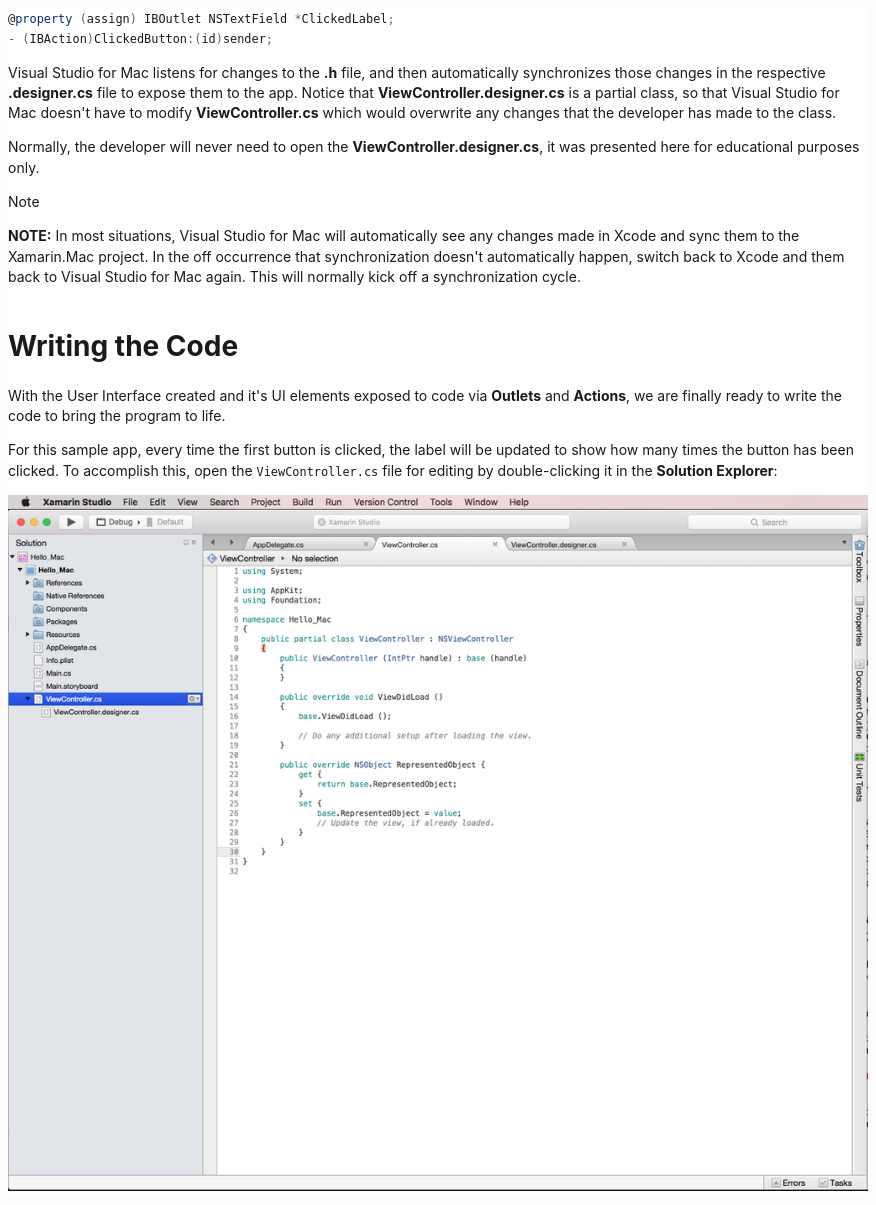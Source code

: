 ```csharp
@property (assign) IBOutlet NSTextField *ClickedLabel;
- (IBAction)ClickedButton:(id)sender;
```

Visual Studio for Mac listens for changes to the **.h** file, and then automatically synchronizes those changes in the respective **.designer.cs** file to expose them to the app. Notice that **ViewController.designer.cs** is a partial class, so that Visual Studio for Mac doesn't have to modify **ViewController.cs** which would overwrite any changes that the developer has made to the class.

Normally, the developer will never need to open the **ViewController.designer.cs**, it was presented here for educational purposes only.

> [!NOTE]
> **NOTE:** In most situations, Visual Studio for Mac will automatically see any changes made in Xcode and sync them to the Xamarin.Mac project. In the off occurrence that synchronization doesn't automatically happen, switch back to Xcode and them back to Visual Studio for Mac again. This will normally kick off a synchronization cycle.

<a name="Writing_the_Code" />

# Writing the Code

With the User Interface created and it's UI elements exposed to code via **Outlets** and **Actions**, we are finally ready to write the code to bring the program to life.

For this sample app, every time the first button is clicked, the label will be updated to show how many times the button has been clicked. To accomplish this, open the `ViewController.cs` file for editing by double-clicking it in the **Solution Explorer**:

[ ![](hello-mac-images/code01.png "Viewing the ViewController.cs file in Visual Studio for Mac")](hello-mac-images/code01.png)